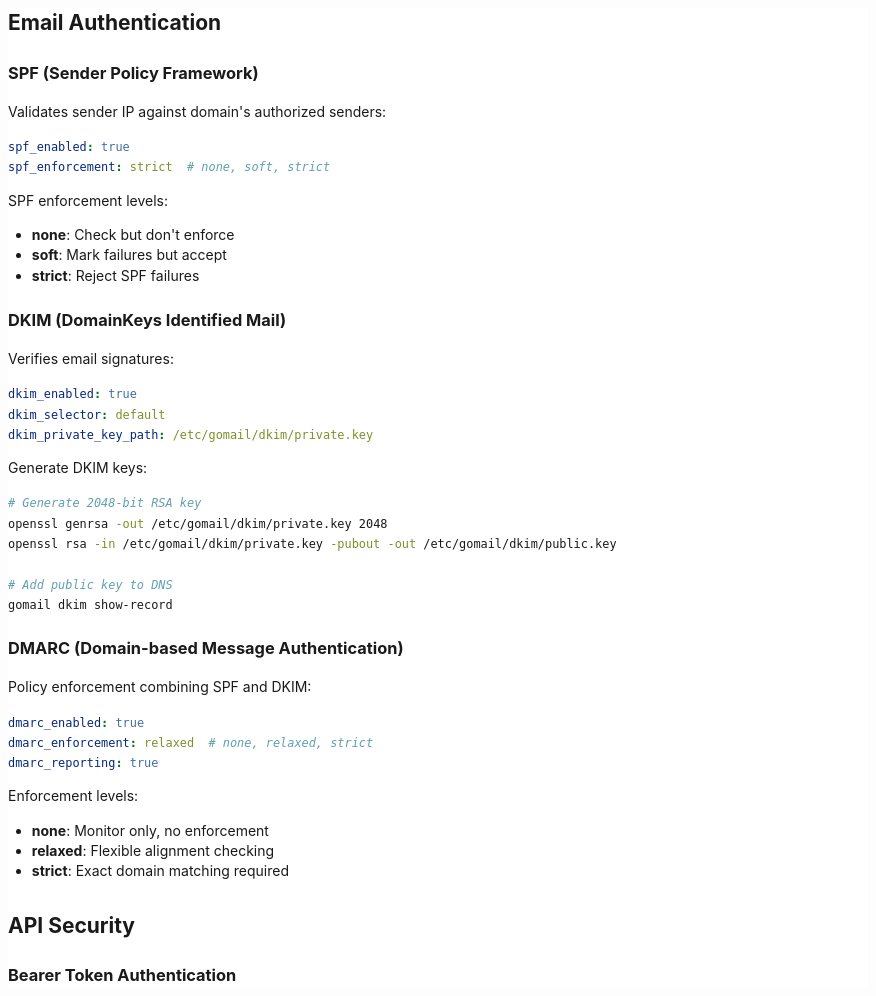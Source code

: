 ## Email Authentication

### SPF (Sender Policy Framework)

Validates sender IP against domain's authorized senders:

```yaml
spf_enabled: true
spf_enforcement: strict  # none, soft, strict
```

SPF enforcement levels:
- **none**: Check but don't enforce
- **soft**: Mark failures but accept
- **strict**: Reject SPF failures

### DKIM (DomainKeys Identified Mail)

Verifies email signatures:

```yaml
dkim_enabled: true
dkim_selector: default
dkim_private_key_path: /etc/gomail/dkim/private.key
```

Generate DKIM keys:
```bash
# Generate 2048-bit RSA key
openssl genrsa -out /etc/gomail/dkim/private.key 2048
openssl rsa -in /etc/gomail/dkim/private.key -pubout -out /etc/gomail/dkim/public.key

# Add public key to DNS
gomail dkim show-record
```

### DMARC (Domain-based Message Authentication)

Policy enforcement combining SPF and DKIM:

```yaml
dmarc_enabled: true
dmarc_enforcement: relaxed  # none, relaxed, strict
dmarc_reporting: true
```

Enforcement levels:
- **none**: Monitor only, no enforcement
- **relaxed**: Flexible alignment checking
- **strict**: Exact domain matching required

## API Security

### Bearer Token Authentication
